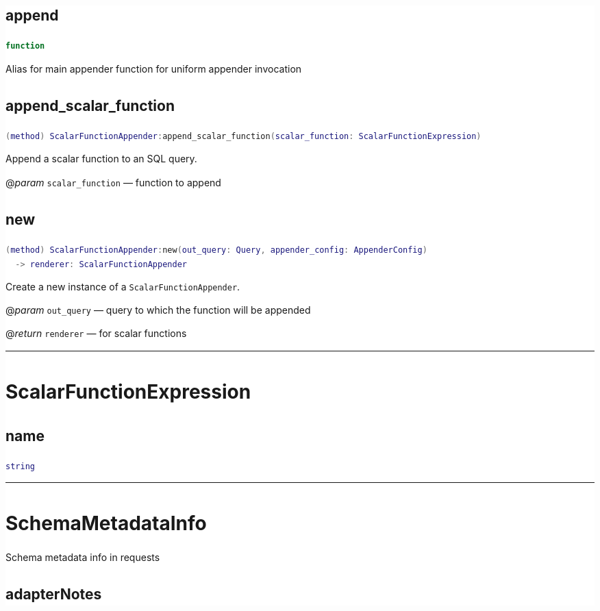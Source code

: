 ## append


```lua
function
```

 Alias for main appender function for uniform appender invocation

## append_scalar_function


```lua
(method) ScalarFunctionAppender:append_scalar_function(scalar_function: ScalarFunctionExpression)
```

 Append a scalar function to an SQL query.

@*param* `scalar_function` — function to append

## new


```lua
(method) ScalarFunctionAppender:new(out_query: Query, appender_config: AppenderConfig)
  -> renderer: ScalarFunctionAppender
```

 Create a new instance of a `ScalarFunctionAppender`.

@*param* `out_query` — query to which the function will be appended

@*return* `renderer` — for scalar functions


---

# ScalarFunctionExpression

## name


```lua
string
```


---

# SchemaMetadataInfo

Schema metadata info in requests

## adapterNotes
